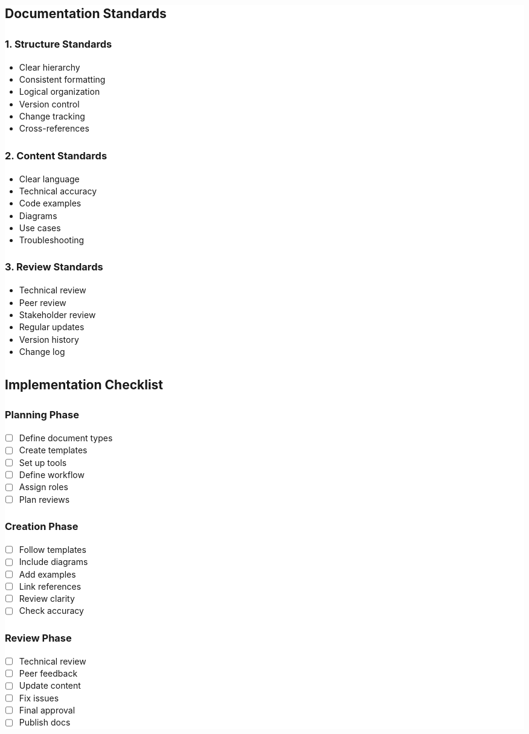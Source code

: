 ## Documentation Standards

### 1. Structure Standards
- Clear hierarchy
- Consistent formatting
- Logical organization
- Version control
- Change tracking
- Cross-references

### 2. Content Standards
- Clear language
- Technical accuracy
- Code examples
- Diagrams
- Use cases
- Troubleshooting

### 3. Review Standards
- Technical review
- Peer review
- Stakeholder review
- Regular updates
- Version history
- Change log

## Implementation Checklist

### Planning Phase
- [ ] Define document types
- [ ] Create templates
- [ ] Set up tools
- [ ] Define workflow
- [ ] Assign roles
- [ ] Plan reviews

### Creation Phase
- [ ] Follow templates
- [ ] Include diagrams
- [ ] Add examples
- [ ] Link references
- [ ] Review clarity
- [ ] Check accuracy

### Review Phase
- [ ] Technical review
- [ ] Peer feedback
- [ ] Update content
- [ ] Fix issues
- [ ] Final approval
- [ ] Publish docs
